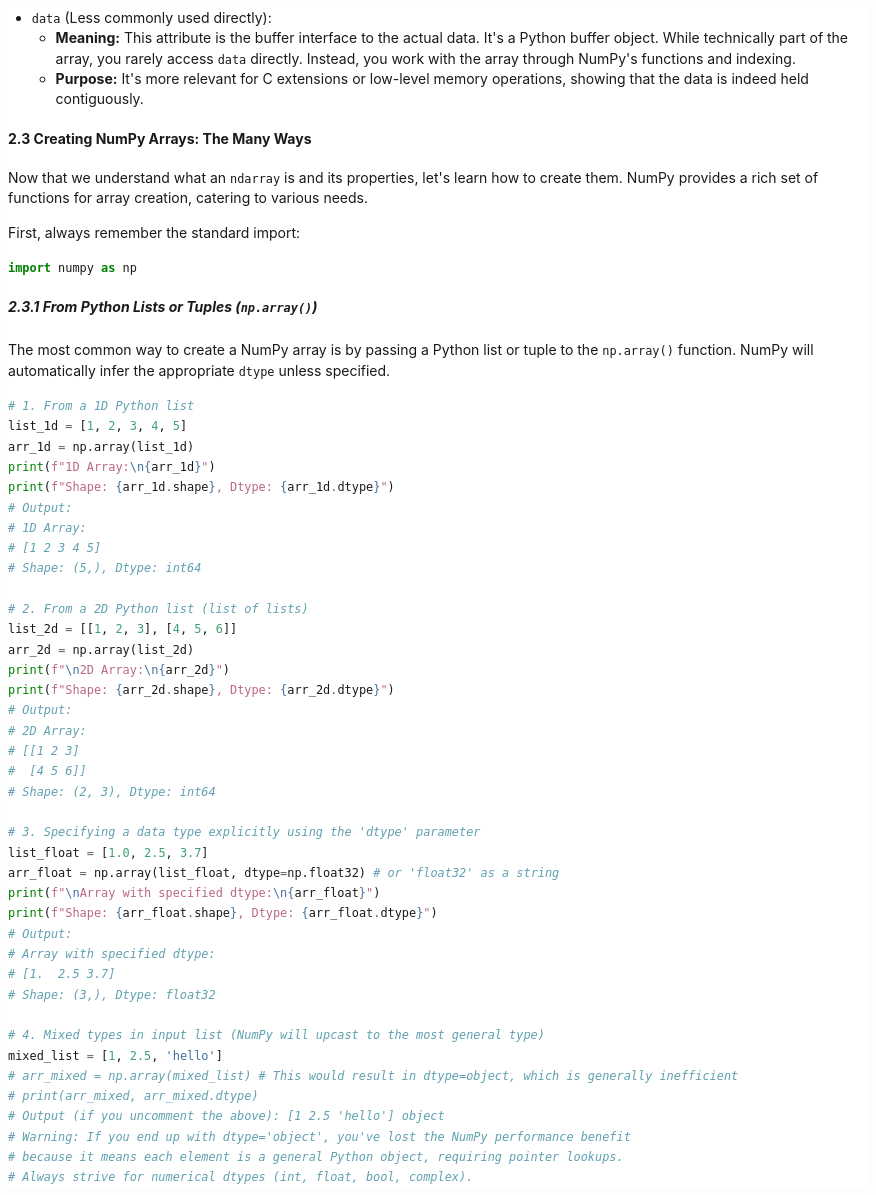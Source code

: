 -   `data` (Less commonly used directly):
    *   **Meaning:** This attribute is the buffer interface to the actual data. It's a Python buffer object. While technically part of the array, you rarely access `data` directly. Instead, you work with the array through NumPy's functions and indexing.
    *   **Purpose:** It's more relevant for C extensions or low-level memory operations, showing that the data is indeed held contiguously.

#### 2.3 Creating NumPy Arrays: The Many Ways

Now that we understand what an `ndarray` is and its properties, let's learn how to create them. NumPy provides a rich set of functions for array creation, catering to various needs.

First, always remember the standard import:

```python
import numpy as np
```

##### 2.3.1 From Python Lists or Tuples (`np.array()`)

The most common way to create a NumPy array is by passing a Python list or tuple to the `np.array()` function. NumPy will automatically infer the appropriate `dtype` unless specified.

```python
# 1. From a 1D Python list
list_1d = [1, 2, 3, 4, 5]
arr_1d = np.array(list_1d)
print(f"1D Array:\n{arr_1d}")
print(f"Shape: {arr_1d.shape}, Dtype: {arr_1d.dtype}")
# Output:
# 1D Array:
# [1 2 3 4 5]
# Shape: (5,), Dtype: int64

# 2. From a 2D Python list (list of lists)
list_2d = [[1, 2, 3], [4, 5, 6]]
arr_2d = np.array(list_2d)
print(f"\n2D Array:\n{arr_2d}")
print(f"Shape: {arr_2d.shape}, Dtype: {arr_2d.dtype}")
# Output:
# 2D Array:
# [[1 2 3]
#  [4 5 6]]
# Shape: (2, 3), Dtype: int64

# 3. Specifying a data type explicitly using the 'dtype' parameter
list_float = [1.0, 2.5, 3.7]
arr_float = np.array(list_float, dtype=np.float32) # or 'float32' as a string
print(f"\nArray with specified dtype:\n{arr_float}")
print(f"Shape: {arr_float.shape}, Dtype: {arr_float.dtype}")
# Output:
# Array with specified dtype:
# [1.  2.5 3.7]
# Shape: (3,), Dtype: float32

# 4. Mixed types in input list (NumPy will upcast to the most general type)
mixed_list = [1, 2.5, 'hello']
# arr_mixed = np.array(mixed_list) # This would result in dtype=object, which is generally inefficient
# print(arr_mixed, arr_mixed.dtype)
# Output (if you uncomment the above): [1 2.5 'hello'] object
# Warning: If you end up with dtype='object', you've lost the NumPy performance benefit
# because it means each element is a general Python object, requiring pointer lookups.
# Always strive for numerical dtypes (int, float, bool, complex).
```
